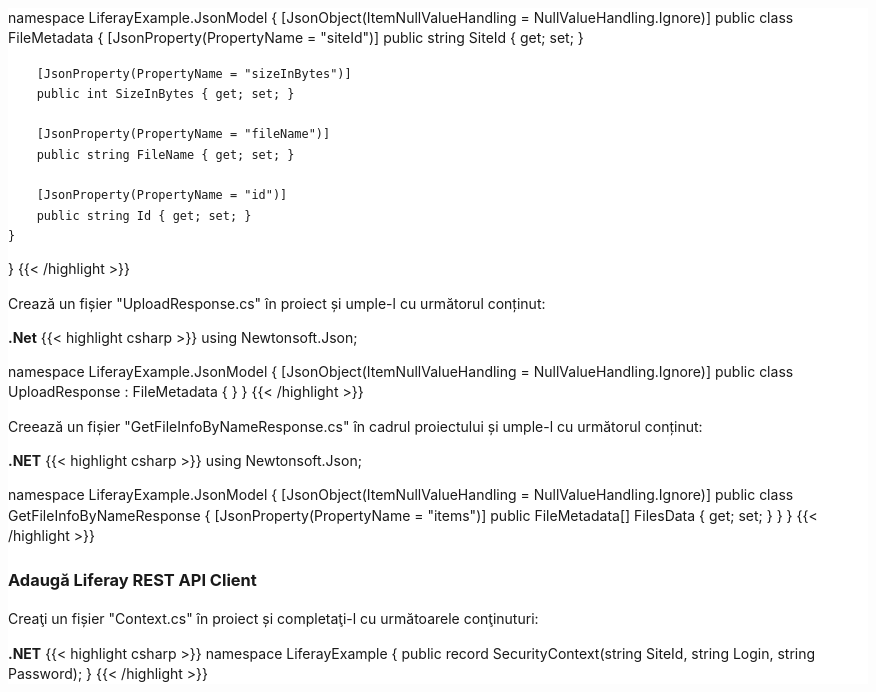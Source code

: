namespace LiferayExample.JsonModel
{
    [JsonObject(ItemNullValueHandling = NullValueHandling.Ignore)]
    public class FileMetadata
    {
        [JsonProperty(PropertyName = "siteId")]
        public string SiteId { get; set; }

        [JsonProperty(PropertyName = "sizeInBytes")]
        public int SizeInBytes { get; set; }

        [JsonProperty(PropertyName = "fileName")]
        public string FileName { get; set; }

        [JsonProperty(PropertyName = "id")]
        public string Id { get; set; }
    }
}
{{< /highlight >}}

Crează un fișier "UploadResponse.cs" în proiect și umple-l cu următorul conținut:

**.Net**
{{< highlight csharp >}}
using Newtonsoft.Json;

namespace LiferayExample.JsonModel
{
    [JsonObject(ItemNullValueHandling = NullValueHandling.Ignore)]
    public class UploadResponse : FileMetadata { }
}
{{< /highlight >}}

Creează un fișier "GetFileInfoByNameResponse.cs" în cadrul proiectului și umple-l cu următorul conținut:

**.NET**
{{< highlight csharp >}}
using Newtonsoft.Json;

namespace LiferayExample.JsonModel
{
    [JsonObject(ItemNullValueHandling = NullValueHandling.Ignore)]
    public class GetFileInfoByNameResponse
    {
        [JsonProperty(PropertyName = "items")]
        public FileMetadata[] FilesData { get; set; }
    }
}
{{< /highlight >}}

### Adaugă Liferay REST API Client

Creaţi un fișier "Context.cs" în proiect și completaţi-l cu următoarele conţinuturi:

**.NET**
{{< highlight csharp >}}
namespace LiferayExample
{
    public record SecurityContext(string SiteId, string Login, string Password);
}
{{< /highlight >}}
